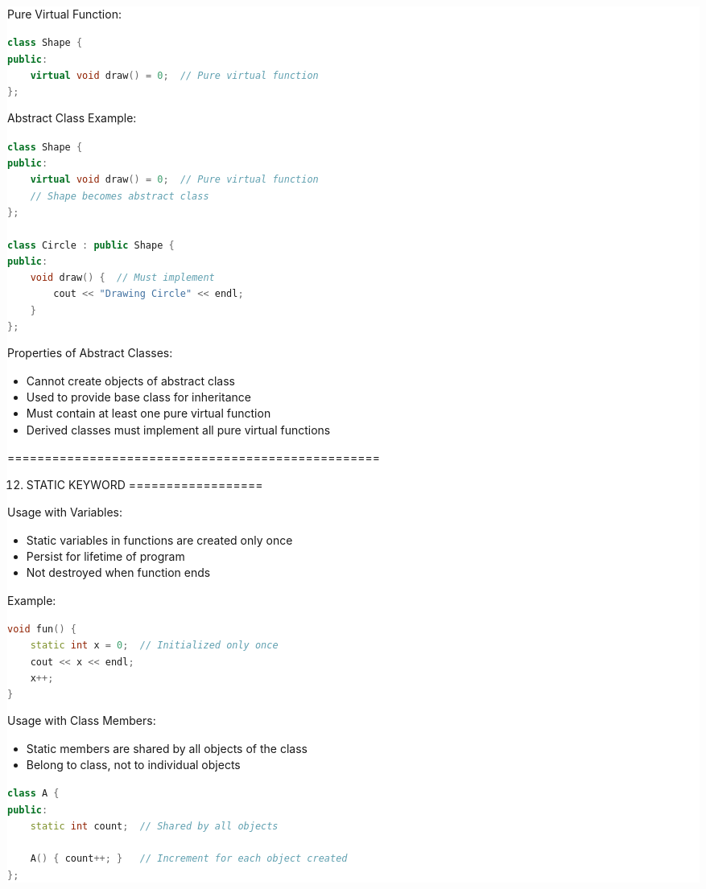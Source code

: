 Pure Virtual Function:
```cpp
class Shape {
public:
    virtual void draw() = 0;  // Pure virtual function
};
```

Abstract Class Example:
```cpp
class Shape {
public:
    virtual void draw() = 0;  // Pure virtual function
    // Shape becomes abstract class
};

class Circle : public Shape {
public:
    void draw() {  // Must implement
        cout << "Drawing Circle" << endl;
    }
};
```

Properties of Abstract Classes:
- Cannot create objects of abstract class
- Used to provide base class for inheritance
- Must contain at least one pure virtual function
- Derived classes must implement all pure virtual functions

==================================================

12. STATIC KEYWORD
==================

Usage with Variables:
- Static variables in functions are created only once
- Persist for lifetime of program
- Not destroyed when function ends

Example:
```cpp
void fun() {
    static int x = 0;  // Initialized only once
    cout << x << endl;
    x++;
}
```

Usage with Class Members:
- Static members are shared by all objects of the class
- Belong to class, not to individual objects

```cpp
class A {
public:
    static int count;  // Shared by all objects
    
    A() { count++; }   // Increment for each object created
};
```
